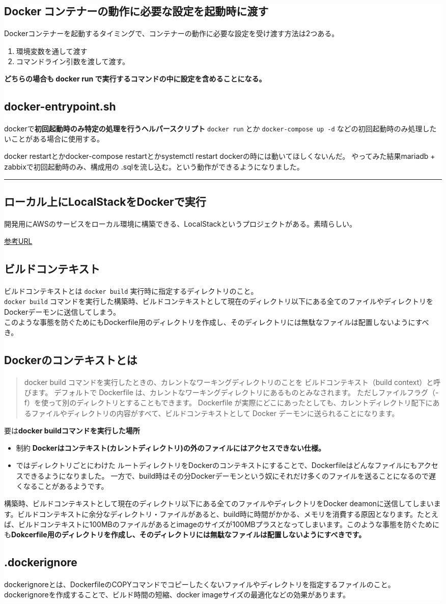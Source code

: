 ## Docker コンテナーの動作に必要な設定を起動時に渡す

Dockerコンテナーを起動するタイミングで、コンテナーの動作に必要な設定を受け渡す方法は2つある。

1. 環境変数を通して渡す
2. コマンドライン引数を渡して渡す。

**どちらの場合も docker run で実行するコマンドの中に設定を含めることになる。**

## docker-entrypoint.sh

dockerで**初回起動時のみ特定の処理を行うヘルパースクリプト**
`docker run` とか `docker-compose up -d` などの初回起動時のみ処理したいことがある場合に使用する。

docker restartとかdocker-compose restartとかsystemctl restart dockerの時には動いてほしくないんだ。
やってみた結果mariadb + zabbixで初回起動時のみ、構成用の .sqlを流し込む。という動作ができるようになりました。

---

## ローカル上にLocalStackをDockerで実行

開発用にAWSのサービスをローカル環境に構築できる、LocalStackというプロジェクトがある。素晴らしい。

[参考URL](https://qiita.com/mmclsntr/items/709863ba98a4855988f3)

## ビルドコンテキスト

ビルドコンテキストとは `docker build` 実行時に指定するディレクトリのこと。  
`docker build` コマンドを実行した構築時、ビルドコンテキストとして現在のディレクトリ以下にある全てのファイルやディレクトリをDockerデーモンに送信してしまう。  
このような事態を防ぐためにもDockerfile用のディレクトリを作成し、そのディレクトリには無駄なファイルは配置しないようにすべき。

## Dockerのコンテキストとは

>docker build コマンドを実行したときの、カレントなワーキングディレクトリのことを ビルドコンテキスト（build context）と呼びます。 デフォルトで Dockerfile は、カレントなワーキングディレクトリにあるものとみなされます。 ただしファイルフラグ（-f）を使って別のディレクトリとすることもできます。 Dockerfile が実際にどこにあったとしても、カレントディレクトリ配下にあるファイルやディレクトリの内容がすべて、ビルドコンテキストとして Docker デーモンに送られることになります。

要は**docker buildコマンドを実行した場所**

- 制約
**Dockerはコンテキスト(カレントディレクトリ)の外のファイルにはアクセスできない仕様。**

- ではディレクトリごとにわけた
ルートディレクトリをDockerのコンテキストにすることで、Dockerfileはどんなファイルにもアクセスできるようになりました。
一方で、build時はその分Dockerデーモンという奴にそれだけ多くのファイルを送ることになるので遅くなることがあるようです。

構築時、ビルドコンテキストとして現在のディレクトリ以下にある全てのファイルやディレクトリをDocker deamonに送信してしまいます。ビルドコンテキストに余分なディレクトリ・ファイルがあると、build時に時間がかかる、メモリを消費する原因となります。たとえば、ビルドコンテキストに100MBのファイルがあるとimageのサイズが100MBプラスとなってしまいます。このような事態を防ぐためにも**Dokcerfile用のディレクトリを作成し、そのディレクトリには無駄なファイルは配置しないようにすべきです。**

## .dockerignore

dockerignoreとは、DockerfileのCOPYコマンドでコピーしたくないファイルやディレクトリを指定するファイルのこと。  
dockerignoreを作成することで、ビルド時間の短縮、docker imageサイズの最適化などの効果があります。

